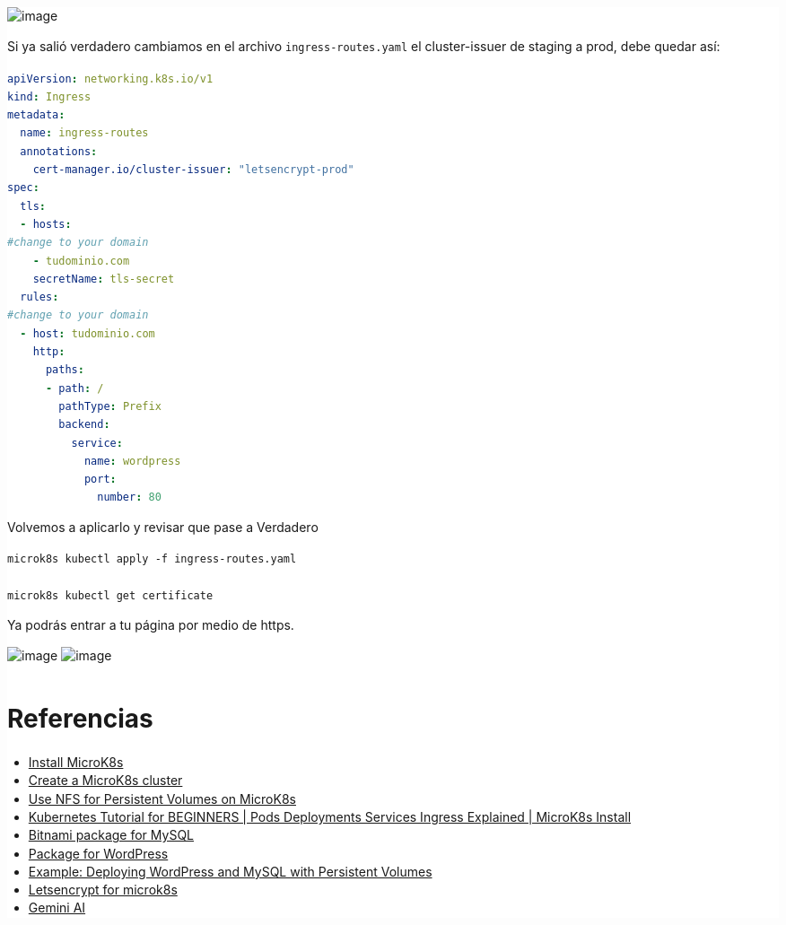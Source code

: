 ![image](https://github.com/mpayalal/mpayalal-st0263/assets/85038378/0ddba1fe-1460-46dc-b1af-914edd403a47)

Si ya salió verdadero cambiamos en el archivo `ingress-routes.yaml` el cluster-issuer de staging a prod, debe quedar así:

```yaml
apiVersion: networking.k8s.io/v1
kind: Ingress
metadata:
  name: ingress-routes
  annotations:
    cert-manager.io/cluster-issuer: "letsencrypt-prod"
spec:
  tls:
  - hosts:
#change to your domain
    - tudominio.com
    secretName: tls-secret
  rules:
#change to your domain
  - host: tudominio.com
    http:
      paths:
      - path: /
        pathType: Prefix
        backend:
          service:
            name: wordpress
            port:
              number: 80
```

Volvemos a aplicarlo y revisar que pase a Verdadero

```shell
microk8s kubectl apply -f ingress-routes.yaml

microk8s kubectl get certificate
```

Ya podrás entrar a tu página por medio de https.

![image](https://github.com/mpayalal/mpayalal-st0263/assets/85038378/3add5e90-9565-47c8-a7f1-ac3e7723724e)
![image](https://github.com/mpayalal/mpayalal-st0263/assets/85038378/619a59d4-3ea1-46a1-b4b6-5bf832a5a7e3)

# Referencias

- [Install MicroK8s](https://microk8s.io/#install-microk8s)
- [Create a MicroK8s cluster](https://microk8s.io/docs/clustering)
- [Use NFS for Persistent Volumes on MicroK8s](https://microk8s.io/docs/how-to-nfs)
- [Kubernetes Tutorial for BEGINNERS | Pods Deployments Services Ingress Explained | MicroK8s Install](https://youtu.be/3T6skoL3RTA?si=x-UUe6LjNKz6C4MR)
- [Bitnami package for MySQL](https://hub.docker.com/r/bitnami/mysql)
- [Package for WordPress](https://hub.docker.com/_/wordpress)
- [Example: Deploying WordPress and MySQL with Persistent Volumes](https://kubernetes.io/docs/tutorials/stateful-application/mysql-wordpress-persistent-volume/)
- [Letsencrypt for microk8s](https://stackoverflow.com/questions/67430592/how-to-setup-letsencrypt-with-kubernetes-microk8s-using-default-ingress)
- [Gemini AI](https://g.co/gemini/share/1f1cfb7d6152)
